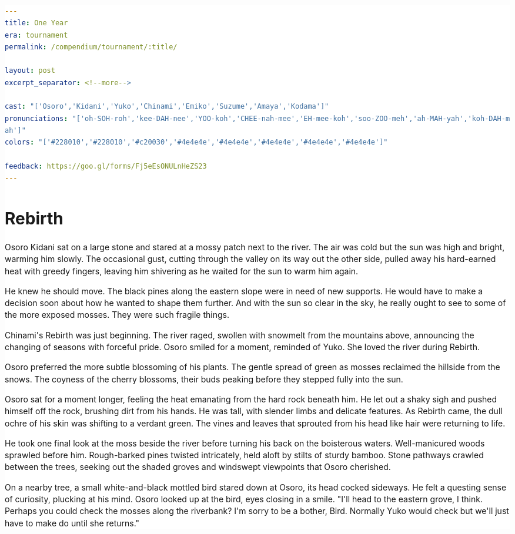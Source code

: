 ```yaml
---
title: One Year
era: tournament
permalink: /compendium/tournament/:title/

layout: post
excerpt_separator: <!--more-->

cast: "['Osoro','Kidani','Yuko','Chinami','Emiko','Suzume','Amaya','Kodama']"
pronunciations: "['oh-SOH-roh','kee-DAH-nee','YOO-koh','CHEE-nah-mee','EH-mee-koh','soo-ZOO-meh','ah-MAH-yah','koh-DAH-mah']"
colors: "['#228010','#228010','#c20030','#4e4e4e','#4e4e4e','#4e4e4e','#4e4e4e','#4e4e4e']"

feedback: https://goo.gl/forms/Fj5eEsONULnHeZS23
---
```

# Rebirth
Osoro Kidani sat on a large stone and stared at a mossy patch next to the river. The air was cold but the sun was high and bright, warming him slowly. The occasional gust, cutting through the valley on its way out the other side, pulled away his hard-earned heat with greedy fingers, leaving him shivering as he waited for the sun to warm him again. 

He knew he should move. The black pines along the eastern slope were in need of new supports. He would have to make a decision soon about how he wanted to shape them further. And with the sun so clear in the sky, he really ought to see to some of the more exposed mosses. They were such fragile things.

Chinami's Rebirth was just beginning. The river raged, swollen with snowmelt from the mountains above, announcing the changing of seasons with forceful pride. Osoro smiled for a moment, reminded of Yuko. She loved the river during Rebirth. 



Osoro preferred the more subtle blossoming of his plants. The gentle spread of green as mosses reclaimed the hillside from the snows. The coyness of the cherry blossoms, their buds peaking before they stepped fully into the sun.

Osoro sat for a moment longer, feeling the heat emanating from the hard rock beneath him. He let out a shaky sigh and pushed himself off the rock, brushing dirt from his hands. He was tall, with slender limbs and delicate features. As Rebirth came, the dull ochre of his skin was shifting to a verdant green. The vines and leaves that sprouted from his head like hair were returning to life. 

He took one final look at the moss beside the river before turning his back on the boisterous waters. Well-manicured woods sprawled before him. Rough-barked pines twisted intricately, held aloft by stilts of sturdy bamboo. Stone pathways crawled between the trees, seeking out the shaded groves and windswept viewpoints that Osoro cherished.

On a nearby tree, a small white-and-black mottled bird stared down at Osoro, its head cocked sideways. He felt a questing sense of curiosity, plucking at his mind. Osoro looked up at the bird, eyes closing in a smile. "I'll head to the eastern grove, I think. Perhaps you could check the mosses along the riverbank? I'm sorry to be a bother, Bird. Normally Yuko would check but we'll just have to make do until she returns." 
